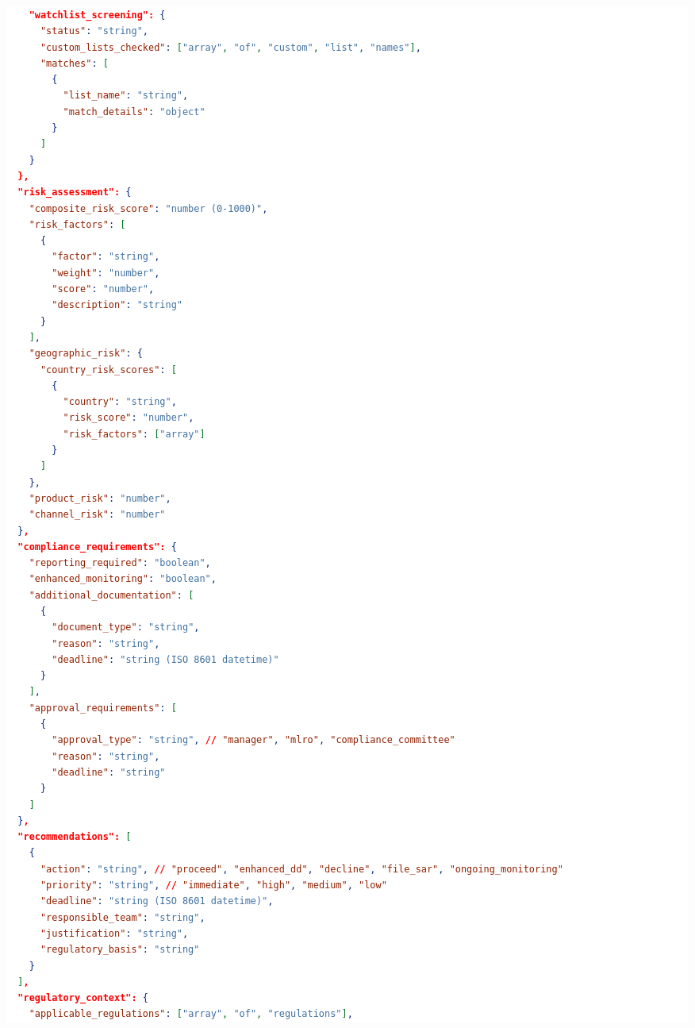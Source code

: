 ```json
    "watchlist_screening": {
      "status": "string",
      "custom_lists_checked": ["array", "of", "custom", "list", "names"],
      "matches": [
        {
          "list_name": "string",
          "match_details": "object"
        }
      ]
    }
  },
  "risk_assessment": {
    "composite_risk_score": "number (0-1000)",
    "risk_factors": [
      {
        "factor": "string",
        "weight": "number",
        "score": "number",
        "description": "string"
      }
    ],
    "geographic_risk": {
      "country_risk_scores": [
        {
          "country": "string",
          "risk_score": "number",
          "risk_factors": ["array"]
        }
      ]
    },
    "product_risk": "number",
    "channel_risk": "number"
  },
  "compliance_requirements": {
    "reporting_required": "boolean",
    "enhanced_monitoring": "boolean",
    "additional_documentation": [
      {
        "document_type": "string",
        "reason": "string",
        "deadline": "string (ISO 8601 datetime)"
      }
    ],
    "approval_requirements": [
      {
        "approval_type": "string", // "manager", "mlro", "compliance_committee"
        "reason": "string",
        "deadline": "string"
      }
    ]
  },
  "recommendations": [
    {
      "action": "string", // "proceed", "enhanced_dd", "decline", "file_sar", "ongoing_monitoring"
      "priority": "string", // "immediate", "high", "medium", "low"
      "deadline": "string (ISO 8601 datetime)",
      "responsible_team": "string",
      "justification": "string",
      "regulatory_basis": "string"
    }
  ],
  "regulatory_context": {
    "applicable_regulations": ["array", "of", "regulations"],
```